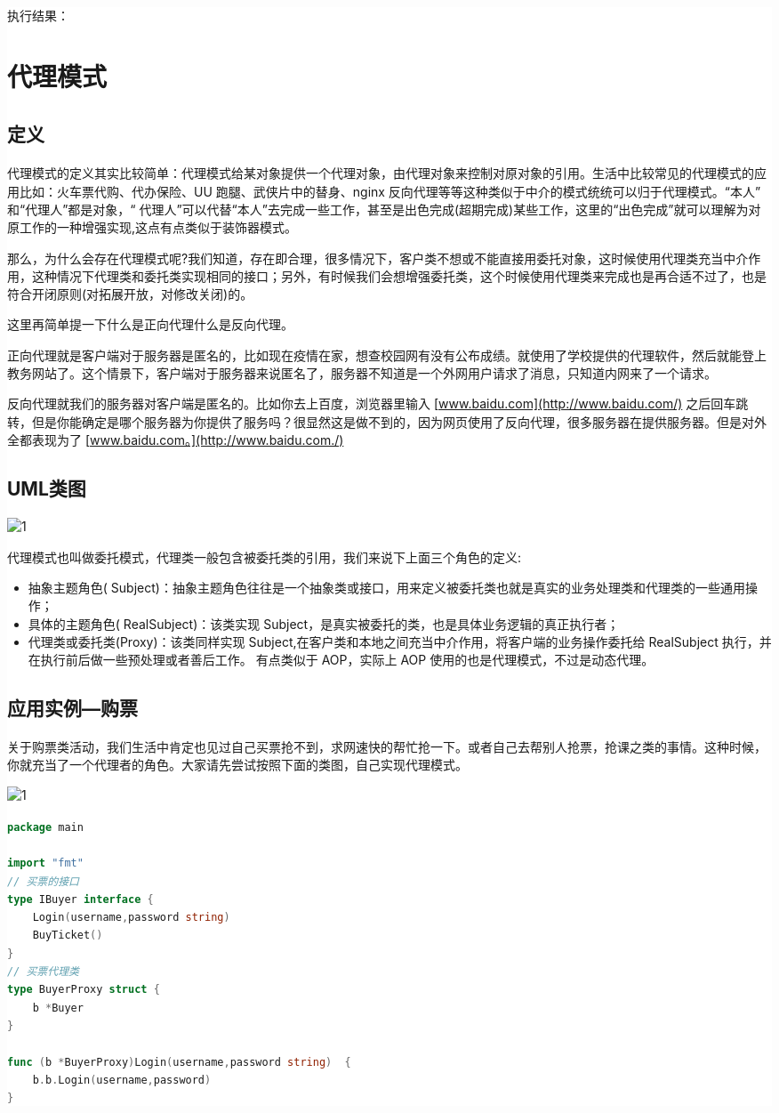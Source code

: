 执行结果：

```
```



# 代理模式



## 定义

代理模式的定义其实比较简单：代理模式给某对象提供一个代理对象，由代理对象来控制对原对象的引用。生活中比较常见的代理模式的应用比如：火车票代购、代办保险、UU 跑腿、武侠片中的替身、nginx 反向代理等等这种类似于中介的模式统统可以归于代理模式。“本人” 和“代理人”都是对象，“ 代理人”可以代替“本人”去完成一些工作，甚至是出色完成(超期完成)某些工作，这里的“出色完成”就可以理解为对原工作的一种增强实现,这点有点类似于装饰器模式。

那么，为什么会存在代理模式呢?我们知道，存在即合理，很多情况下，客户类不想或不能直接用委托对象，这时候使用代理类充当中介作用，这种情况下代理类和委托类实现相同的接口；另外，有时候我们会想增强委托类，这个时候使用代理类来完成也是再合适不过了，也是符合开闭原则(对拓展开放，对修改关闭)的。

这里再简单提一下什么是正向代理什么是反向代理。

正向代理就是客户端对于服务器是匿名的，比如现在疫情在家，想查校园网有没有公布成绩。就使用了学校提供的代理软件，然后就能登上教务网站了。这个情景下，客户端对于服务器来说匿名了，服务器不知道是一个外网用户请求了消息，只知道内网来了一个请求。

反向代理就我们的服务器对客户端是匿名的。比如你去上百度，浏览器里输入 [www.baidu.com](http://www.baidu.com/) 之后回车跳转，但是你能确定是哪个服务器为你提供了服务吗？很显然这是做不到的，因为网页使用了反向代理，很多服务器在提供服务器。但是对外全都表现为了 [www.baidu.com。](http://www.baidu.com./)





## UML类图



![1](https://doc.shiyanlou.com/courses/1851/1240622/47bc127cc51f557f33fe9d09f58bc8e7-0)

代理模式也叫做委托模式，代理类一般包含被委托类的引用，我们来说下上面三个角色的定义:

- 抽象主题角色( Subject)：抽象主题角色往往是一个抽象类或接口，用来定义被委托类也就是真实的业务处理类和代理类的一些通用操作；
- 具体的主题角色( RealSubject)：该类实现 Subject，是真实被委托的类，也是具体业务逻辑的真正执行者；
- 代理类或委托类(Proxy)：该类同样实现 Subject,在客户类和本地之间充当中介作用，将客户端的业务操作委托给 RealSubject 执行，并在执行前后做一些预处理或者善后工作。 有点类似于 AOP，实际上 AOP 使用的也是代理模式，不过是动态代理。



## 应用实例—购票



关于购票类活动，我们生活中肯定也见过自己买票抢不到，求网速快的帮忙抢一下。或者自己去帮别人抢票，抢课之类的事情。这种时候，你就充当了一个代理者的角色。大家请先尝试按照下面的类图，自己实现代理模式。

![1](https://doc.shiyanlou.com/courses/1851/1240622/8ceeff32dedf483a46cbd84115e03827-0)

```go
package main

import "fmt"
// 买票的接口
type IBuyer interface {
    Login(username,password string)
    BuyTicket()
}
// 买票代理类
type BuyerProxy struct {
    b *Buyer
}

func (b *BuyerProxy)Login(username,password string)  {
    b.b.Login(username,password)
}
```